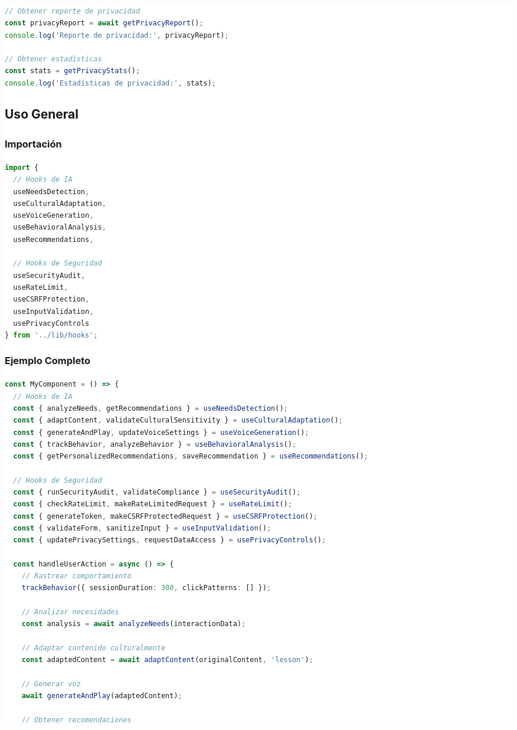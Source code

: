 ```typescript
// Obtener reporte de privacidad
const privacyReport = await getPrivacyReport();
console.log('Reporte de privacidad:', privacyReport);

// Obtener estadísticas
const stats = getPrivacyStats();
console.log('Estadísticas de privacidad:', stats);
```

## Uso General

### Importación

```typescript
import {
  // Hooks de IA
  useNeedsDetection,
  useCulturalAdaptation,
  useVoiceGeneration,
  useBehavioralAnalysis,
  useRecommendations,
  
  // Hooks de Seguridad
  useSecurityAudit,
  useRateLimit,
  useCSRFProtection,
  useInputValidation,
  usePrivacyControls
} from '../lib/hooks';
```

### Ejemplo Completo

```typescript
const MyComponent = () => {
  // Hooks de IA
  const { analyzeNeeds, getRecommendations } = useNeedsDetection();
  const { adaptContent, validateCulturalSensitivity } = useCulturalAdaptation();
  const { generateAndPlay, updateVoiceSettings } = useVoiceGeneration();
  const { trackBehavior, analyzeBehavior } = useBehavioralAnalysis();
  const { getPersonalizedRecommendations, saveRecommendation } = useRecommendations();
  
  // Hooks de Seguridad
  const { runSecurityAudit, validateCompliance } = useSecurityAudit();
  const { checkRateLimit, makeRateLimitedRequest } = useRateLimit();
  const { generateToken, makeCSRFProtectedRequest } = useCSRFProtection();
  const { validateForm, sanitizeInput } = useInputValidation();
  const { updatePrivacySettings, requestDataAccess } = usePrivacyControls();
  
  const handleUserAction = async () => {
    // Rastrear comportamiento
    trackBehavior({ sessionDuration: 300, clickPatterns: [] });
    
    // Analizar necesidades
    const analysis = await analyzeNeeds(interactionData);
    
    // Adaptar contenido culturalmente
    const adaptedContent = await adaptContent(originalContent, 'lesson');
    
    // Generar voz
    await generateAndPlay(adaptedContent);
    
    // Obtener recomendaciones
```